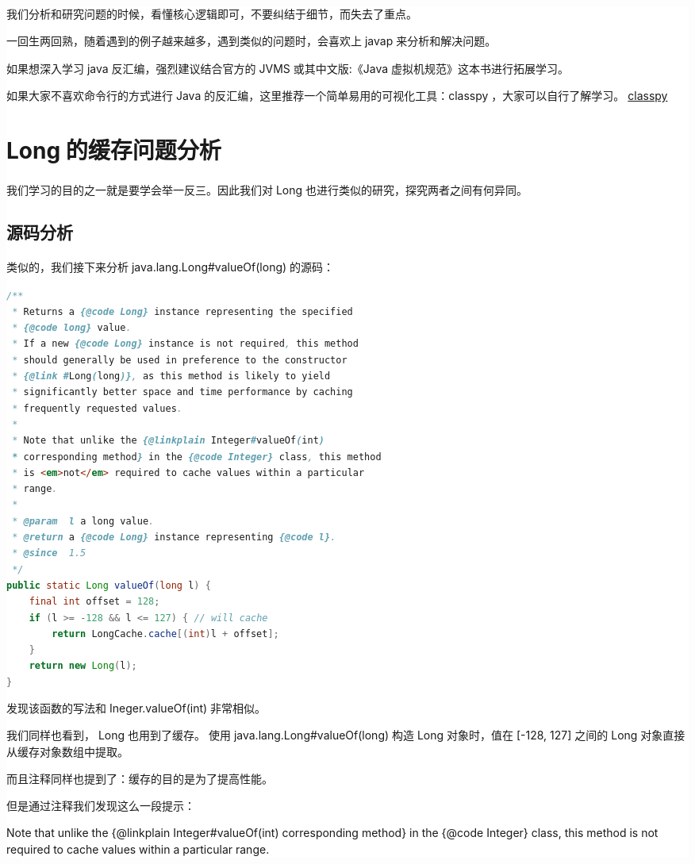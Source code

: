 我们分析和研究问题的时候，看懂核心逻辑即可，不要纠结于细节，而失去了重点。

一回生两回熟，随着遇到的例子越来越多，遇到类似的问题时，会喜欢上 javap 来分析和解决问题。

如果想深入学习 java 反汇编，强烈建议结合官方的 JVMS 或其中文版:《Java 虚拟机规范》这本书进行拓展学习。

如果大家不喜欢命令行的方式进行 Java 的反汇编，这里推荐一个简单易用的可视化工具：classpy ，大家可以自行了解学习。
[classpy](https://github.com/zxh0/classpy)

# Long 的缓存问题分析
我们学习的目的之一就是要学会举一反三。因此我们对 Long 也进行类似的研究，探究两者之间有何异同。

## 源码分析
类似的，我们接下来分析 java.lang.Long#valueOf(long) 的源码：
```java
/**
 * Returns a {@code Long} instance representing the specified
 * {@code long} value.
 * If a new {@code Long} instance is not required, this method
 * should generally be used in preference to the constructor
 * {@link #Long(long)}, as this method is likely to yield
 * significantly better space and time performance by caching
 * frequently requested values.
 *
 * Note that unlike the {@linkplain Integer#valueOf(int)
 * corresponding method} in the {@code Integer} class, this method
 * is <em>not</em> required to cache values within a particular
 * range.
 *
 * @param  l a long value.
 * @return a {@code Long} instance representing {@code l}.
 * @since  1.5
 */
public static Long valueOf(long l) {
    final int offset = 128;
    if (l >= -128 && l <= 127) { // will cache
        return LongCache.cache[(int)l + offset];
    }
    return new Long(l);
}
```

发现该函数的写法和 Ineger.valueOf(int) 非常相似。

我们同样也看到， Long 也用到了缓存。 使用 java.lang.Long#valueOf(long) 构造 Long 对象时，值在 [-128, 127] 之间的 Long 对象直接从缓存对象数组中提取。

而且注释同样也提到了：缓存的目的是为了提高性能。

但是通过注释我们发现这么一段提示：

Note that unlike the {@linkplain Integer#valueOf(int) corresponding method} in the {@code Integer} class, this method is not required to cache values within a particular range.
